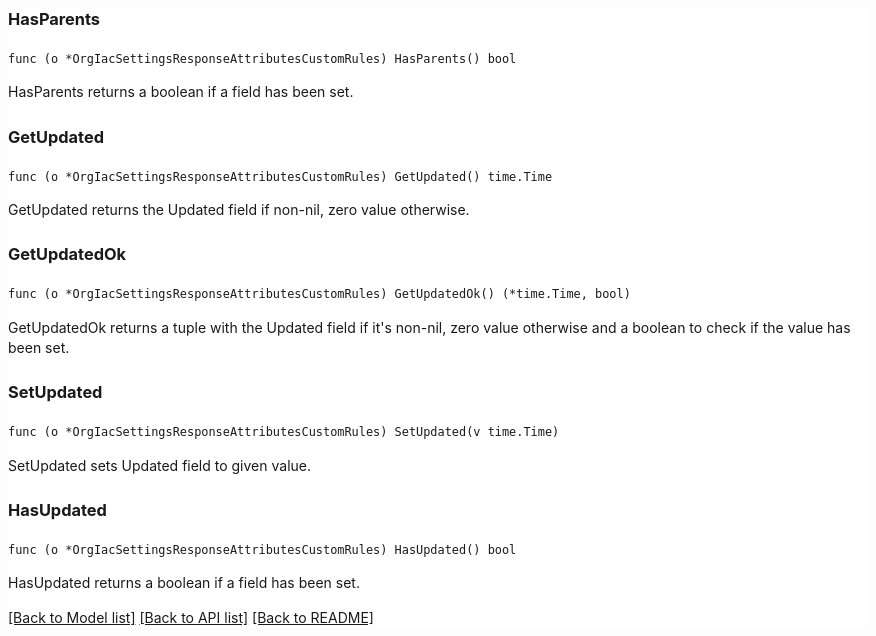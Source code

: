 ### HasParents

`func (o *OrgIacSettingsResponseAttributesCustomRules) HasParents() bool`

HasParents returns a boolean if a field has been set.

### GetUpdated

`func (o *OrgIacSettingsResponseAttributesCustomRules) GetUpdated() time.Time`

GetUpdated returns the Updated field if non-nil, zero value otherwise.

### GetUpdatedOk

`func (o *OrgIacSettingsResponseAttributesCustomRules) GetUpdatedOk() (*time.Time, bool)`

GetUpdatedOk returns a tuple with the Updated field if it's non-nil, zero value otherwise
and a boolean to check if the value has been set.

### SetUpdated

`func (o *OrgIacSettingsResponseAttributesCustomRules) SetUpdated(v time.Time)`

SetUpdated sets Updated field to given value.

### HasUpdated

`func (o *OrgIacSettingsResponseAttributesCustomRules) HasUpdated() bool`

HasUpdated returns a boolean if a field has been set.


[[Back to Model list]](../README.md#documentation-for-models) [[Back to API list]](../README.md#documentation-for-api-endpoints) [[Back to README]](../README.md)


